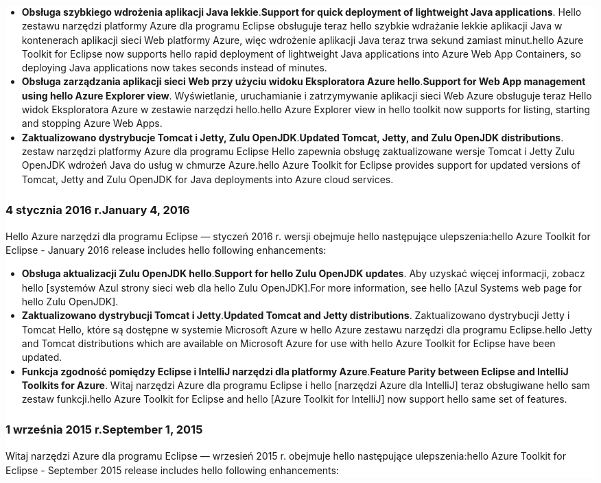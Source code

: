 * <span data-ttu-id="4abd3-158">**Obsługa szybkiego wdrożenia aplikacji Java lekkie**.</span><span class="sxs-lookup"><span data-stu-id="4abd3-158">**Support for quick deployment of lightweight Java applications**.</span></span> <span data-ttu-id="4abd3-159">Hello zestawu narzędzi platformy Azure dla programu Eclipse obsługuje teraz hello szybkie wdrażanie lekkie aplikacji Java w kontenerach aplikacji sieci Web platformy Azure, więc wdrożenie aplikacji Java teraz trwa sekund zamiast minut.</span><span class="sxs-lookup"><span data-stu-id="4abd3-159">hello Azure Toolkit for Eclipse now supports hello rapid deployment of lightweight Java applications into Azure Web App Containers, so deploying Java applications now takes seconds instead of minutes.</span></span>
* <span data-ttu-id="4abd3-160">**Obsługa zarządzania aplikacji sieci Web przy użyciu widoku Eksploratora Azure hello**.</span><span class="sxs-lookup"><span data-stu-id="4abd3-160">**Support for Web App management using hello Azure Explorer view**.</span></span> <span data-ttu-id="4abd3-161">Wyświetlanie, uruchamianie i zatrzymywanie aplikacji sieci Web Azure obsługuje teraz Hello widok Eksploratora Azure w zestawie narzędzi hello.</span><span class="sxs-lookup"><span data-stu-id="4abd3-161">hello Azure Explorer view in hello toolkit now supports for listing, starting and stopping Azure Web Apps.</span></span>
* <span data-ttu-id="4abd3-162">**Zaktualizowano dystrybucje Tomcat i Jetty, Zulu OpenJDK**.</span><span class="sxs-lookup"><span data-stu-id="4abd3-162">**Updated Tomcat, Jetty, and Zulu OpenJDK distributions**.</span></span> <span data-ttu-id="4abd3-163">zestaw narzędzi platformy Azure dla programu Eclipse Hello zapewnia obsługę zaktualizowane wersje Tomcat i Jetty Zulu OpenJDK wdrożeń Java do usług w chmurze Azure.</span><span class="sxs-lookup"><span data-stu-id="4abd3-163">hello Azure Toolkit for Eclipse provides support for updated versions of Tomcat, Jetty and Zulu OpenJDK for Java deployments into Azure cloud services.</span></span>

### <a name="january-4-2016"></a><span data-ttu-id="4abd3-164">4 stycznia 2016 r.</span><span class="sxs-lookup"><span data-stu-id="4abd3-164">January 4, 2016</span></span>
<span data-ttu-id="4abd3-165">Hello Azure narzędzi dla programu Eclipse — styczeń 2016 r. wersji obejmuje hello następujące ulepszenia:</span><span class="sxs-lookup"><span data-stu-id="4abd3-165">hello Azure Toolkit for Eclipse - January 2016 release includes hello following enhancements:</span></span>

* <span data-ttu-id="4abd3-166">**Obsługa aktualizacji Zulu OpenJDK hello**.</span><span class="sxs-lookup"><span data-stu-id="4abd3-166">**Support for hello Zulu OpenJDK updates**.</span></span> <span data-ttu-id="4abd3-167">Aby uzyskać więcej informacji, zobacz hello [systemów Azul strony sieci web dla hello Zulu OpenJDK].</span><span class="sxs-lookup"><span data-stu-id="4abd3-167">For more information, see hello [Azul Systems web page for hello Zulu OpenJDK].</span></span>
* <span data-ttu-id="4abd3-168">**Zaktualizowano dystrybucji Tomcat i Jetty**.</span><span class="sxs-lookup"><span data-stu-id="4abd3-168">**Updated Tomcat and Jetty distributions**.</span></span> <span data-ttu-id="4abd3-169">Zaktualizowano dystrybucji Jetty i Tomcat Hello, które są dostępne w systemie Microsoft Azure w hello Azure zestawu narzędzi dla programu Eclipse.</span><span class="sxs-lookup"><span data-stu-id="4abd3-169">hello Jetty and Tomcat distributions which are available on Microsoft Azure for use with hello Azure Toolkit for Eclipse have been updated.</span></span>
* <span data-ttu-id="4abd3-170">**Funkcja zgodność pomiędzy Eclipse i IntelliJ narzędzi dla platformy Azure**.</span><span class="sxs-lookup"><span data-stu-id="4abd3-170">**Feature Parity between Eclipse and IntelliJ Toolkits for Azure**.</span></span> <span data-ttu-id="4abd3-171">Witaj narzędzi Azure dla programu Eclipse i hello [narzędzi Azure dla IntelliJ] teraz obsługiwane hello sam zestaw funkcji.</span><span class="sxs-lookup"><span data-stu-id="4abd3-171">hello Azure Toolkit for Eclipse and hello [Azure Toolkit for IntelliJ] now support hello same set of features.</span></span>

### <a name="september-1-2015"></a><span data-ttu-id="4abd3-172">1 września 2015 r.</span><span class="sxs-lookup"><span data-stu-id="4abd3-172">September 1, 2015</span></span>
<span data-ttu-id="4abd3-173">Witaj narzędzi Azure dla programu Eclipse — wrzesień 2015 r. obejmuje hello następujące ulepszenia:</span><span class="sxs-lookup"><span data-stu-id="4abd3-173">hello Azure Toolkit for Eclipse - September 2015 release includes hello following enhancements:</span></span>
